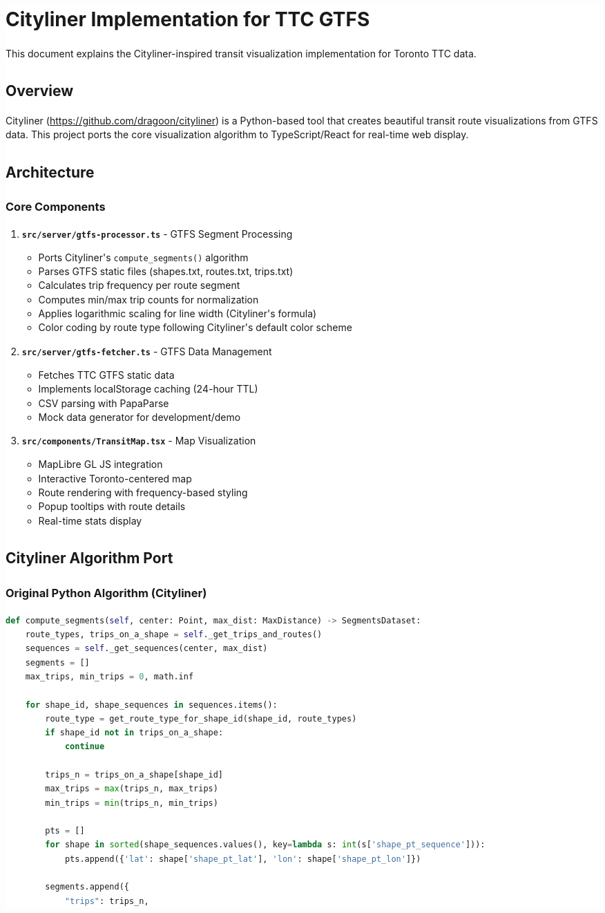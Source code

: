 # Cityliner Implementation for TTC GTFS

This document explains the Cityliner-inspired transit visualization implementation for Toronto TTC data.

## Overview

Cityliner (https://github.com/dragoon/cityliner) is a Python-based tool that creates beautiful transit route visualizations from GTFS data. This project ports the core visualization algorithm to TypeScript/React for real-time web display.

## Architecture

### Core Components

1. **`src/server/gtfs-processor.ts`** - GTFS Segment Processing
   - Ports Cityliner's `compute_segments()` algorithm
   - Parses GTFS static files (shapes.txt, routes.txt, trips.txt)
   - Calculates trip frequency per route segment
   - Computes min/max trip counts for normalization
   - Applies logarithmic scaling for line width (Cityliner's formula)
   - Color coding by route type following Cityliner's default color scheme

2. **`src/server/gtfs-fetcher.ts`** - GTFS Data Management
   - Fetches TTC GTFS static data
   - Implements localStorage caching (24-hour TTL)
   - CSV parsing with PapaParse
   - Mock data generator for development/demo

3. **`src/components/TransitMap.tsx`** - Map Visualization
   - MapLibre GL JS integration
   - Interactive Toronto-centered map
   - Route rendering with frequency-based styling
   - Popup tooltips with route details
   - Real-time stats display

## Cityliner Algorithm Port

### Original Python Algorithm (Cityliner)

```python
def compute_segments(self, center: Point, max_dist: MaxDistance) -> SegmentsDataset:
    route_types, trips_on_a_shape = self._get_trips_and_routes()
    sequences = self._get_sequences(center, max_dist)
    segments = []
    max_trips, min_trips = 0, math.inf
    
    for shape_id, shape_sequences in sequences.items():
        route_type = get_route_type_for_shape_id(shape_id, route_types)
        if shape_id not in trips_on_a_shape:
            continue
            
        trips_n = trips_on_a_shape[shape_id]
        max_trips = max(trips_n, max_trips)
        min_trips = min(trips_n, min_trips)
        
        pts = []
        for shape in sorted(shape_sequences.values(), key=lambda s: int(s['shape_pt_sequence'])):
            pts.append({'lat': shape['shape_pt_lat'], 'lon': shape['shape_pt_lon']})
        
        segments.append({
            "trips": trips_n,
```